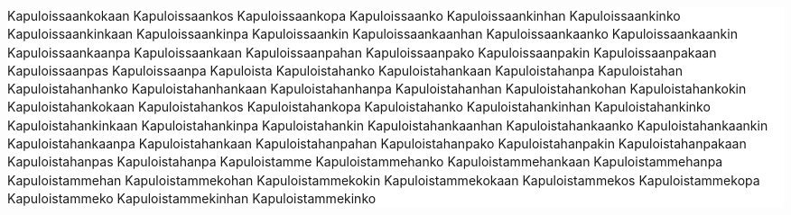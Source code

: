 Kapuloissaankokaan
Kapuloissaankos
Kapuloissaankopa
Kapuloissaanko
Kapuloissaankinhan
Kapuloissaankinko
Kapuloissaankinkaan
Kapuloissaankinpa
Kapuloissaankin
Kapuloissaankaanhan
Kapuloissaankaanko
Kapuloissaankaankin
Kapuloissaankaanpa
Kapuloissaankaan
Kapuloissaanpahan
Kapuloissaanpako
Kapuloissaanpakin
Kapuloissaanpakaan
Kapuloissaanpas
Kapuloissaanpa
Kapuloista
Kapuloistahanko
Kapuloistahankaan
Kapuloistahanpa
Kapuloistahan
Kapuloistahanhanko
Kapuloistahanhankaan
Kapuloistahanhanpa
Kapuloistahanhan
Kapuloistahankohan
Kapuloistahankokin
Kapuloistahankokaan
Kapuloistahankos
Kapuloistahankopa
Kapuloistahanko
Kapuloistahankinhan
Kapuloistahankinko
Kapuloistahankinkaan
Kapuloistahankinpa
Kapuloistahankin
Kapuloistahankaanhan
Kapuloistahankaanko
Kapuloistahankaankin
Kapuloistahankaanpa
Kapuloistahankaan
Kapuloistahanpahan
Kapuloistahanpako
Kapuloistahanpakin
Kapuloistahanpakaan
Kapuloistahanpas
Kapuloistahanpa
Kapuloistamme
Kapuloistammehanko
Kapuloistammehankaan
Kapuloistammehanpa
Kapuloistammehan
Kapuloistammekohan
Kapuloistammekokin
Kapuloistammekokaan
Kapuloistammekos
Kapuloistammekopa
Kapuloistammeko
Kapuloistammekinhan
Kapuloistammekinko